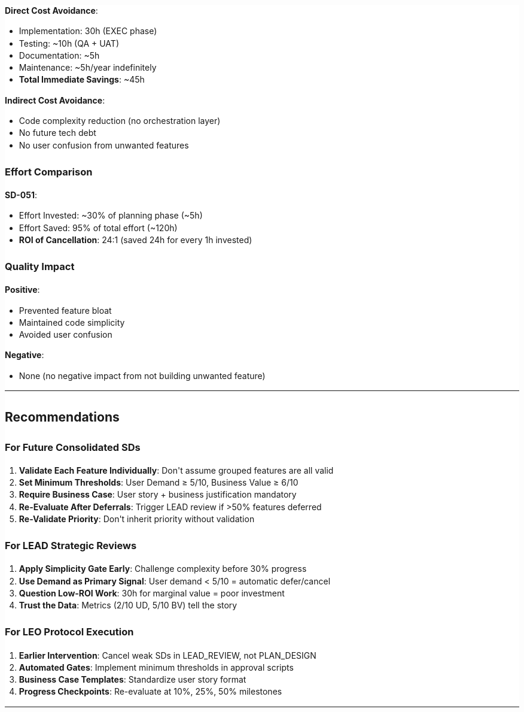 **Direct Cost Avoidance**:
- Implementation: 30h (EXEC phase)
- Testing: ~10h (QA + UAT)
- Documentation: ~5h
- Maintenance: ~5h/year indefinitely
- **Total Immediate Savings**: ~45h

**Indirect Cost Avoidance**:
- Code complexity reduction (no orchestration layer)
- No future tech debt
- No user confusion from unwanted features

### Effort Comparison

**SD-051**:
- Effort Invested: ~30% of planning phase (~5h)
- Effort Saved: 95% of total effort (~120h)
- **ROI of Cancellation**: 24:1 (saved 24h for every 1h invested)

### Quality Impact

**Positive**:
- Prevented feature bloat
- Maintained code simplicity
- Avoided user confusion

**Negative**:
- None (no negative impact from not building unwanted feature)

---

## Recommendations

### For Future Consolidated SDs

1. **Validate Each Feature Individually**: Don't assume grouped features are all valid
2. **Set Minimum Thresholds**: User Demand ≥ 5/10, Business Value ≥ 6/10
3. **Require Business Case**: User story + business justification mandatory
4. **Re-Evaluate After Deferrals**: Trigger LEAD review if >50% features deferred
5. **Re-Validate Priority**: Don't inherit priority without validation

### For LEAD Strategic Reviews

1. **Apply Simplicity Gate Early**: Challenge complexity before 30% progress
2. **Use Demand as Primary Signal**: User demand < 5/10 = automatic defer/cancel
3. **Question Low-ROI Work**: 30h for marginal value = poor investment
4. **Trust the Data**: Metrics (2/10 UD, 5/10 BV) tell the story

### For LEO Protocol Execution

1. **Earlier Intervention**: Cancel weak SDs in LEAD_REVIEW, not PLAN_DESIGN
2. **Automated Gates**: Implement minimum thresholds in approval scripts
3. **Business Case Templates**: Standardize user story format
4. **Progress Checkpoints**: Re-evaluate at 10%, 25%, 50% milestones

---